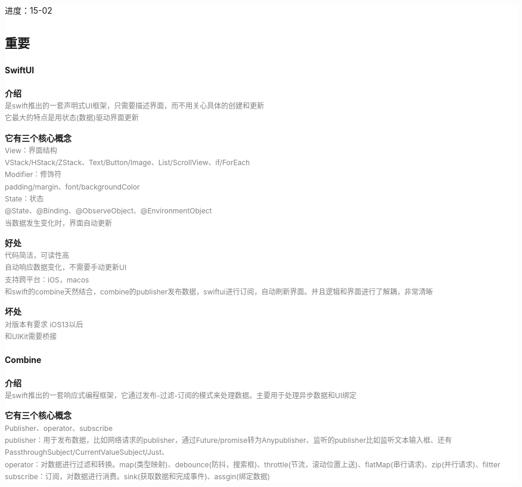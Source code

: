
进度：15-02


## <a id="content11">重要</a>

#### **SwiftUI**

**介绍**    
<span style="color:gray;font-size:12px;">
是swift推出的一套声明式UI框架，只需要描述界面，而不用关心具体的创建和更新    
它最大的特点是用状态(数据)驱动界面更新  
<span>

**它有三个核心概念**    
<span style="color:gray;font-size:12px;">
View：界面结构        
VStack/HStack/ZStack、Text/Button/Image、List/ScrollView、if/ForEach  
Modifier：修饰符      
padding/margin、font/backgroundColor     
State：状态      
@State、@Binding、@ObserveObject、@EnvironmentObject     
当数据发生变化时，界面自动更新         
</span>  

**好处**   
<span style="color:gray;font-size:12px;">
代码简洁，可读性高    
自动响应数据变化，不需要手动更新UI    
支持跨平台：iOS，macos    
和swift的combine天然结合，combine的publisher发布数据，swiftui进行订阅，自动刷新界面。并且逻辑和界面进行了解耦，非常清晰   
</span>

**坏处**   
<span style="color:gray;font-size:12px;">
对版本有要求 iOS13以后   
和UIKit需要桥接   
</span>



#### **Combine**    

**介绍**    
<span style="color:gray;font-size:12px;">
是swift推出的一套响应式编程框架，它通过发布-过滤-订阅的模式来处理数据。主要用于处理异步数据和UI绑定    
</span>

**它有三个核心概念**    
<span style="color:gray;font-size:12px;">
Publisher、operator、subscribe        
publisher：用于发布数据，比如网络请求的publisher，通过Future/promise转为Anypublisher、监听的publisher比如监听文本输入框、还有PassthroughSubject/CurrentValueSubject/Just、    
operator：对数据进行过滤和转换。map(类型映射)、debounce(防抖，搜索框)、throttle(节流，滚动位置上送)、flatMap(串行请求)、zip(并行请求)、filtter    
subscribe：订阅，对数据进行消费。sink(获取数据和完成事件)、assgin(绑定数据)    
</span>

